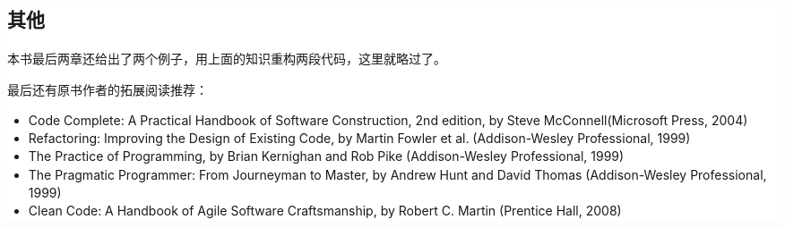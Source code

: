 ## 其他

本书最后两章还给出了两个例子，用上面的知识重构两段代码，这里就略过了。

最后还有原书作者的拓展阅读推荐：

- Code Complete: A Practical Handbook of Software Construction, 2nd edition, by Steve McConnell(Microsoft Press, 2004)
- Refactoring: Improving the Design of Existing Code, by Martin Fowler et al. (Addison-Wesley Professional, 1999)
- The Practice of Programming, by Brian Kernighan and Rob Pike (Addison-Wesley Professional, 1999)
- The Pragmatic Programmer: From Journeyman to Master, by Andrew Hunt and David Thomas (Addison-Wesley Professional, 1999)
- Clean Code: A Handbook of Agile Software Craftsmanship, by Robert C. Martin (Prentice Hall, 2008)
